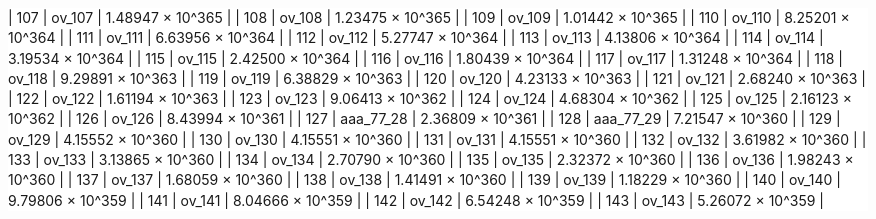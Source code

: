 | 107 | ov_107 | 1.48947 × 10^365 |
| 108 | ov_108 | 1.23475 × 10^365 |
| 109 | ov_109 | 1.01442 × 10^365 |
| 110 | ov_110 | 8.25201 × 10^364 |
| 111 | ov_111 | 6.63956 × 10^364 |
| 112 | ov_112 | 5.27747 × 10^364 |
| 113 | ov_113 | 4.13806 × 10^364 |
| 114 | ov_114 | 3.19534 × 10^364 |
| 115 | ov_115 | 2.42500 × 10^364 |
| 116 | ov_116 | 1.80439 × 10^364 |
| 117 | ov_117 | 1.31248 × 10^364 |
| 118 | ov_118 | 9.29891 × 10^363 |
| 119 | ov_119 | 6.38829 × 10^363 |
| 120 | ov_120 | 4.23133 × 10^363 |
| 121 | ov_121 | 2.68240 × 10^363 |
| 122 | ov_122 | 1.61194 × 10^363 |
| 123 | ov_123 | 9.06413 × 10^362 |
| 124 | ov_124 | 4.68304 × 10^362 |
| 125 | ov_125 | 2.16123 × 10^362 |
| 126 | ov_126 | 8.43994 × 10^361 |
| 127 | aaa_77_28 | 2.36809 × 10^361 |
| 128 | aaa_77_29 | 7.21547 × 10^360 |
| 129 | ov_129 | 4.15552 × 10^360 |
| 130 | ov_130 | 4.15551 × 10^360 |
| 131 | ov_131 | 4.15551 × 10^360 |
| 132 | ov_132 | 3.61982 × 10^360 |
| 133 | ov_133 | 3.13865 × 10^360 |
| 134 | ov_134 | 2.70790 × 10^360 |
| 135 | ov_135 | 2.32372 × 10^360 |
| 136 | ov_136 | 1.98243 × 10^360 |
| 137 | ov_137 | 1.68059 × 10^360 |
| 138 | ov_138 | 1.41491 × 10^360 |
| 139 | ov_139 | 1.18229 × 10^360 |
| 140 | ov_140 | 9.79806 × 10^359 |
| 141 | ov_141 | 8.04666 × 10^359 |
| 142 | ov_142 | 6.54248 × 10^359 |
| 143 | ov_143 | 5.26072 × 10^359 |